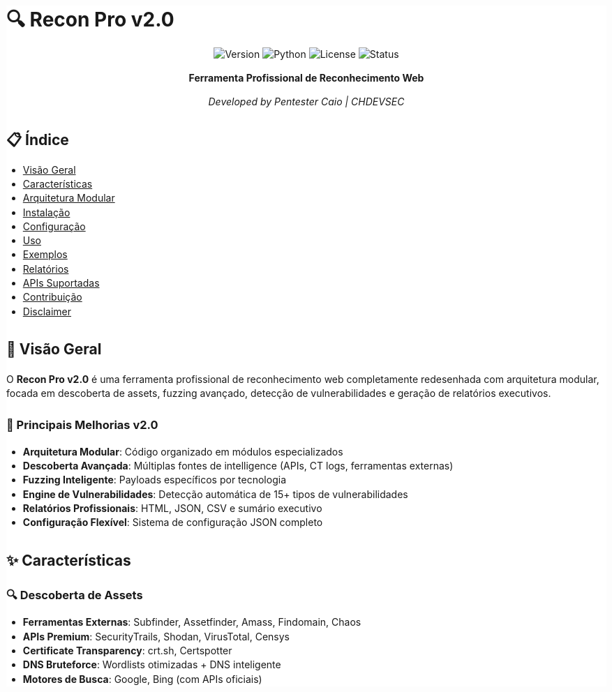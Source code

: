 # 🔍 Recon Pro v2.0

<div align="center">

![Version](https://img.shields.io/badge/version-2.0.0-blue)
![Python](https://img.shields.io/badge/python-3.8+-green)
![License](https://img.shields.io/badge/license-MIT-orange)
![Status](https://img.shields.io/badge/status-Professional-success)

**Ferramenta Profissional de Reconhecimento Web**

*Developed by Pentester Caio | CHDEVSEC*

</div>

## 📋 Índice

- [Visão Geral](#-visão-geral)
- [Características](#-características)
- [Arquitetura Modular](#-arquitetura-modular)
- [Instalação](#-instalação)
- [Configuração](#-configuração)
- [Uso](#-uso)
- [Exemplos](#-exemplos)
- [Relatórios](#-relatórios)
- [APIs Suportadas](#-apis-suportadas)
- [Contribuição](#-contribuição)
- [Disclaimer](#-disclaimer)

## 🎯 Visão Geral

O **Recon Pro v2.0** é uma ferramenta profissional de reconhecimento web completamente redesenhada com arquitetura modular, focada em descoberta de assets, fuzzing avançado, detecção de vulnerabilidades e geração de relatórios executivos.

### 🚀 Principais Melhorias v2.0

- **Arquitetura Modular**: Código organizado em módulos especializados
- **Descoberta Avançada**: Múltiplas fontes de intelligence (APIs, CT logs, ferramentas externas)
- **Fuzzing Inteligente**: Payloads específicos por tecnologia
- **Engine de Vulnerabilidades**: Detecção automática de 15+ tipos de vulnerabilidades
- **Relatórios Profissionais**: HTML, JSON, CSV e sumário executivo
- **Configuração Flexível**: Sistema de configuração JSON completo

## ✨ Características

### 🔍 Descoberta de Assets
- **Ferramentas Externas**: Subfinder, Assetfinder, Amass, Findomain, Chaos
- **APIs Premium**: SecurityTrails, Shodan, VirusTotal, Censys
- **Certificate Transparency**: crt.sh, Certspotter
- **DNS Bruteforce**: Wordlists otimizadas + DNS inteligente
- **Motores de Busca**: Google, Bing (com APIs oficiais)
